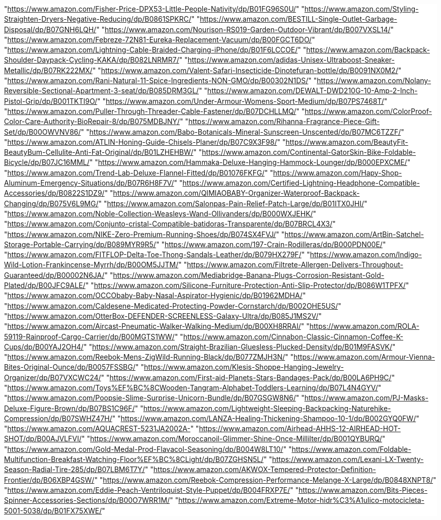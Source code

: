 "https://www.amazon.com/Fisher-Price-DPX53-Little-People-Nativity/dp/B01FG96S0U/"
"https://www.amazon.com/Styling-Straighten-Dryers-Negative-Reducing/dp/B0861SPKRC/"
"https://www.amazon.com/BESTILL-Single-Outlet-Garbage-Disposal/dp/B07GNH6LQH/"
"https://www.amazon.com/Nourison-RS019-Garden-Outdoor-Vibrant/dp/B007VXSL14/"
"https://www.amazon.com/Febreze-72N81-Eureka-Replacement-Vacuum/dp/B00FGCT6DO/"
"https://www.amazon.com/Lightning-Cable-Braided-Charging-iPhone/dp/B01F6LCCOE/"
"https://www.amazon.com/Backpack-Shoulder-Daypack-Cycling-KAKA/dp/B082LNRMR7/"
"https://www.amazon.com/adidas-Unisex-Ultraboost-Sneaker-Metallic/dp/B07RK222MX/"
"https://www.amazon.com/Valent-Safari-Insecticide-Dinotefuran-bottle/dp/B0091NX0M2/"
"https://www.amazon.com/Rani-Natural-11-Spice-Ingredients-NON-GMO/dp/B00302N1DS/"
"https://www.amazon.com/Nolany-Reversible-Sectional-Apartment-3-seat/dp/B085DRM3GL/"
"https://www.amazon.com/DEWALT-DWD210G-10-Amp-2-Inch-Pistol-Grip/dp/B001TKTI9O/"
"https://www.amazon.com/Under-Armour-Womens-Sport-Medium/dp/B07PS7468T/"
"https://www.amazon.com/Puller-Through-Threader-Cable-Fastener/dp/B07DCHLLMQ/"
"https://www.amazon.com/ColorProof-Color-Care-Authority-BioRepair-8/dp/B075MDBJNY/"
"https://www.amazon.com/Rihanna-Fragrance-Piece-Gift-Set/dp/B00OWVNV86/"
"https://www.amazon.com/Babo-Botanicals-Mineral-Sunscreen-Unscented/dp/B07MC6TZZF/"
"https://www.amazon.com/ATLIN-Honing-Guide-Chisels-Planer/dp/B07C9X3F98/"
"https://www.amazon.com/BeautyFit-BeautyBum-Cellulite-Anti-Fat-Original/dp/B01LZHEHBW/"
"https://www.amazon.com/Continental-GatorSkin-Bike-Foldable-Bicycle/dp/B07JC16MML/"
"https://www.amazon.com/Hammaka-Deluxe-Hanging-Hammock-Lounger/dp/B000EPXCME/"
"https://www.amazon.com/Trend-Lab-Deluxe-Flannel-Fitted/dp/B01076FKFG/"
"https://www.amazon.com/Hapy-Shop-Aluminum-Emergency-Situations/dp/B07R6H8F7V/"
"https://www.amazon.com/Certified-Lightning-Headphone-Compatible-Accessories/dp/B0822S1DZ9/"
"https://www.amazon.com/QIMIAOBABY-Organizer-Waterproof-Backpack-Changing/dp/B075V6L9MG/"
"https://www.amazon.com/Salonpas-Pain-Relief-Patch-Large/dp/B01ITX0JHI/"
"https://www.amazon.com/Noble-Collection-Weasleys-Wand-Ollivanders/dp/B000WXJEHK/"
"https://www.amazon.com/Conjunto-cristal-Compatible-batidoras-Transparente/dp/B07BRCL4X3/"
"https://www.amazon.com/NIKE-Zero-Premium-Running-Shoes/dp/B074SX4FVJ/"
"https://www.amazon.com/ArtBin-Satchel-Storage-Portable-Carrying/dp/B089MYR9R5/"
"https://www.amazon.com/197-Crain-Rodilleras/dp/B000PDN00E/"
"https://www.amazon.com/FITFLOP-Delta-Toe-Thong-Sandals-Leather/dp/B079HX279F/"
"https://www.amazon.com/Indigo-Wild-Lotion-Frankincense-Myrrh/dp/B00OM5JJTM/"
"https://www.amazon.com/Filtrete-Allergen-Delivers-Throughout-Guaranteed/dp/B00002N6JA/"
"https://www.amazon.com/Mediabridge-Banana-Plugs-Corrosion-Resistant-Gold-Plated/dp/B00JFC9ALE/"
"https://www.amazon.com/Silicone-Furniture-Protection-Anti-Slip-Protector/dp/B086W1TPFX/"
"https://www.amazon.com/OCCObaby-Baby-Nasal-Aspirator-Hygienic/dp/B01962MDHA/"
"https://www.amazon.com/Caldesene-Medicated-Protecting-Powder-Cornstarch/dp/B002OHE5US/"
"https://www.amazon.com/OtterBox-DEFENDER-SCREENLESS-Galaxy-Ultra/dp/B085J1MS2V/"
"https://www.amazon.com/Aircast-Pneumatic-Walker-Walking-Medium/dp/B00XH8RRAI/"
"https://www.amazon.com/ROLA-59119-Rainproof-Cargo-Carrier/dp/B00MGTS1WW/"
"https://www.amazon.com/Cinnabon-Classic-Cinnamon-Coffee-K-Cups/dp/B00YAJ2OH4/"
"https://www.amazon.com/Straight-Brazilian-Gluesless-Plucked-Density/dp/B01M9FASVK/"
"https://www.amazon.com/Reebok-Mens-ZigWild-Running-Black/dp/B077ZMJH3N/"
"https://www.amazon.com/Armour-Vienna-Bites-Original-Ounce/dp/B0057FSSBG/"
"https://www.amazon.com/Klesis-Shoppe-Hanging-Jewelry-Organizer/dp/B07VXCWC24/"
"https://www.amazon.com/First-aid-Planets-Stars-Bandages-Pack/dp/B00LA6PH9C/"
"https://www.amazon.com/Toys%EF%BC%8CWooden-Tangram-Alphabet-Toddlers-Learning/dp/B07L4N4GYV/"
"https://www.amazon.com/Poopsie-Slime-Surprise-Unicorn-Bundle/dp/B07GSGW8N6/"
"https://www.amazon.com/PJ-Masks-Deluxe-Figure-Brown/dp/B07BS1C96F/"
"https://www.amazon.com/Lightweight-Sleeping-Backpacking-Naturehike-Compression/dp/B07SWHZ47H/"
"https://www.amazon.com/LANZA-Healing-Thickening-Shampoo-10-1/dp/B002GYQ0FW/"
"https://www.amazon.com/AQUACREST-5231JA2002A-"
"https://www.amazon.com/Airhead-AHHS-12-AIRHEAD-HOT-SHOT/dp/B00AJVLFVI/"
"https://www.amazon.com/Moroccanoil-Glimmer-Shine-Once-Millilter/dp/B001QYBURQ/"
"https://www.amazon.com/Gold-Medal-Prod-Flavacol-Seasoning/dp/B004W8LT10/"
"https://www.amazon.com/Foldable-Multifunction-Breakfast-Watching-Floor%EF%BC%8CLight/dp/B07ZGHSN5L/"
"https://www.amazon.com/Lexani-LX-Twenty-Season-Radial-Tire-285/dp/B07LBM6T7Y/"
"https://www.amazon.com/AKWOX-Tempered-Protector-Definition-Frontier/dp/B06XBP4GSW/"
"https://www.amazon.com/Reebok-Compression-Performance-Melange-X-Large/dp/B0848XNPT8/"
"https://www.amazon.com/Eddie-Peach-Ventriloquist-Style-Puppet/dp/B004FRXP7E/"
"https://www.amazon.com/Bits-Pieces-Spinner-Accessories-Sections/dp/B00O7WRR1M/"
"https://www.amazon.com/Extreme-Motor-hidr%C3%A1ulico-motocicleta-5001-5038/dp/B01FX75XWE/"